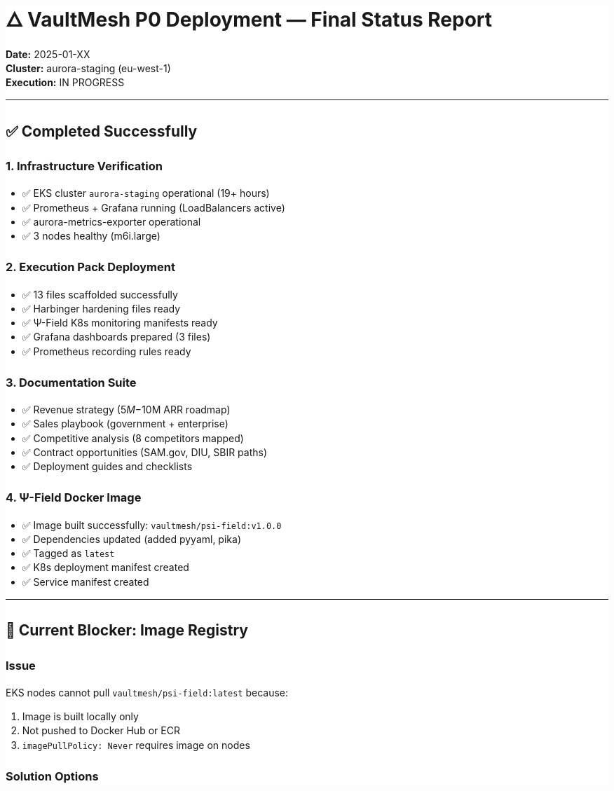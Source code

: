 # 🜂 VaultMesh P0 Deployment — Final Status Report

**Date:** 2025-01-XX  
**Cluster:** aurora-staging (eu-west-1)  
**Execution:** IN PROGRESS

---

## ✅ Completed Successfully

### 1. Infrastructure Verification
- ✅ EKS cluster `aurora-staging` operational (19+ hours)
- ✅ Prometheus + Grafana running (LoadBalancers active)
- ✅ aurora-metrics-exporter operational
- ✅ 3 nodes healthy (m6i.large)

### 2. Execution Pack Deployment
- ✅ 13 files scaffolded successfully
- ✅ Harbinger hardening files ready
- ✅ Ψ-Field K8s monitoring manifests ready
- ✅ Grafana dashboards prepared (3 files)
- ✅ Prometheus recording rules ready

### 3. Documentation Suite
- ✅ Revenue strategy ($5M-$10M ARR roadmap)
- ✅ Sales playbook (government + enterprise)
- ✅ Competitive analysis (8 competitors mapped)
- ✅ Contract opportunities (SAM.gov, DIU, SBIR paths)
- ✅ Deployment guides and checklists

### 4. Ψ-Field Docker Image
- ✅ Image built successfully: `vaultmesh/psi-field:v1.0.0`
- ✅ Dependencies updated (added pyyaml, pika)
- ✅ Tagged as `latest`
- ✅ K8s deployment manifest created
- ✅ Service manifest created

---

## 🔄 Current Blocker: Image Registry

### Issue
EKS nodes cannot pull `vaultmesh/psi-field:latest` because:
1. Image is built locally only
2. Not pushed to Docker Hub or ECR
3. `imagePullPolicy: Never` requires image on nodes

### Solution Options
